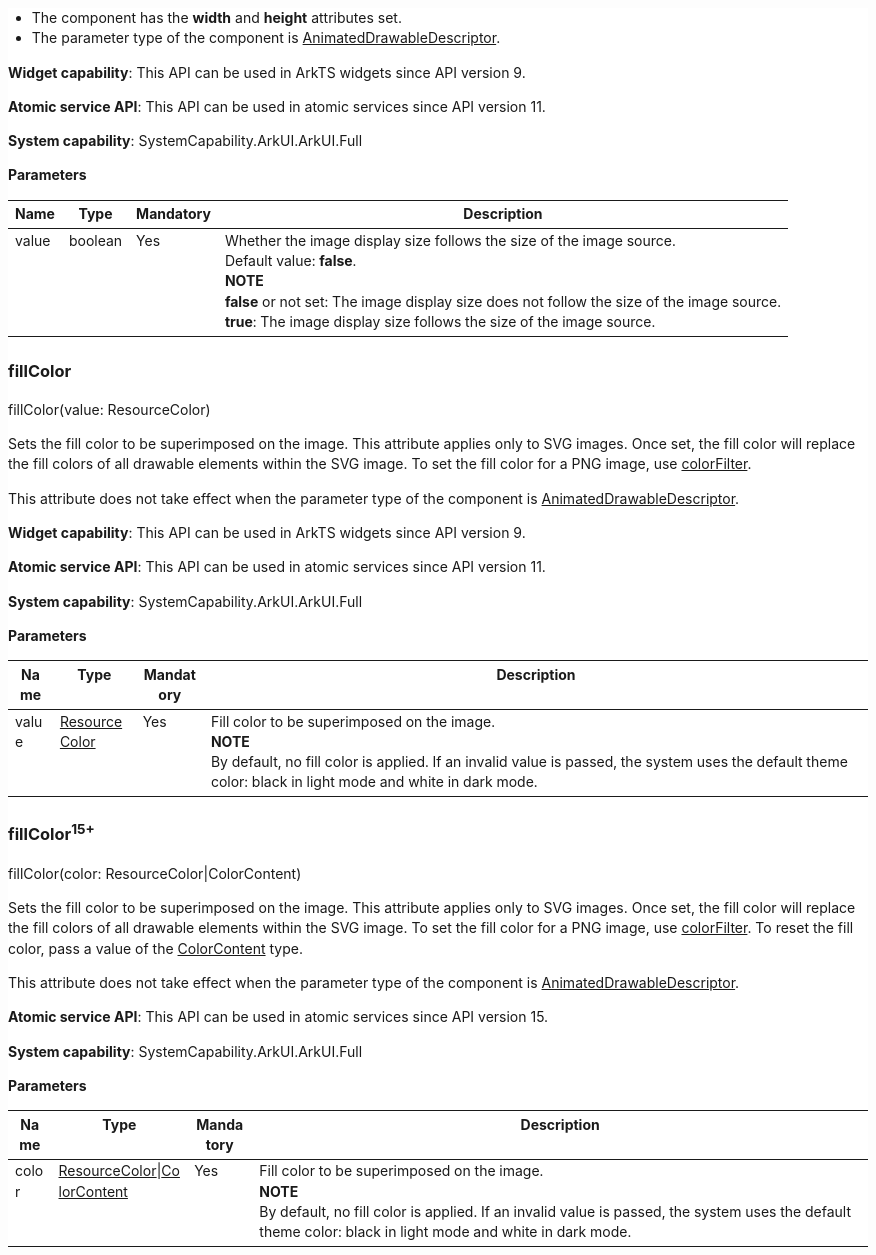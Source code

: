 - The component has the **width** and **height** attributes set.
- The parameter type of the component is [AnimatedDrawableDescriptor](../js-apis-arkui-drawableDescriptor.md#animateddrawabledescriptor12).

**Widget capability**: This API can be used in ArkTS widgets since API version 9.

**Atomic service API**: This API can be used in atomic services since API version 11.

**System capability**: SystemCapability.ArkUI.ArkUI.Full

**Parameters**

| Name| Type   | Mandatory| Description                                            |
| ------ | ------- | ---- | ------------------------------------------------ |
| value  | boolean | Yes  | Whether the image display size follows the size of the image source.<br>Default value: **false**.<br>**NOTE**<br>**false** or not set: The image display size does not follow the size of the image source.<br>**true**: The image display size follows the size of the image source. |

### fillColor

fillColor(value: ResourceColor)

Sets the fill color to be superimposed on the image. This attribute applies only to SVG images. Once set, the fill color will replace the fill colors of all drawable elements within the SVG image. To set the fill color for a PNG image, use [colorFilter](#colorfilter9).

This attribute does not take effect when the parameter type of the component is [AnimatedDrawableDescriptor](../js-apis-arkui-drawableDescriptor.md#animateddrawabledescriptor12).

**Widget capability**: This API can be used in ArkTS widgets since API version 9.

**Atomic service API**: This API can be used in atomic services since API version 11.

**System capability**: SystemCapability.ArkUI.ArkUI.Full

**Parameters**

| Name| Type                                      | Mandatory| Description          |
| ------ | ------------------------------------------ | ---- | -------------- |
| value  | [ResourceColor](ts-types.md#resourcecolor) | Yes  | Fill color to be superimposed on the image.<br>**NOTE**<br> By default, no fill color is applied. If an invalid value is passed, the system uses the default theme color: black in light mode and white in dark mode.|

### fillColor<sup>15+</sup>

fillColor(color: ResourceColor|ColorContent)

Sets the fill color to be superimposed on the image. This attribute applies only to SVG images. Once set, the fill color will replace the fill colors of all drawable elements within the SVG image. To set the fill color for a PNG image, use [colorFilter](#colorfilter9). To reset the fill color, pass a value of the [ColorContent](#colorcontent15) type.

This attribute does not take effect when the parameter type of the component is [AnimatedDrawableDescriptor](../js-apis-arkui-drawableDescriptor.md#animateddrawabledescriptor12).

**Atomic service API**: This API can be used in atomic services since API version 15.

**System capability**: SystemCapability.ArkUI.ArkUI.Full

**Parameters**

| Name| Type                                      | Mandatory| Description          |
| ------ | ------------------------------------------ | ---- | -------------- |
| color  | [ResourceColor](ts-types.md#resourcecolor)\|[ColorContent](#colorcontent15) | Yes  | Fill color to be superimposed on the image.<br>**NOTE**<br> By default, no fill color is applied. If an invalid value is passed, the system uses the default theme color: black in light mode and white in dark mode.|
